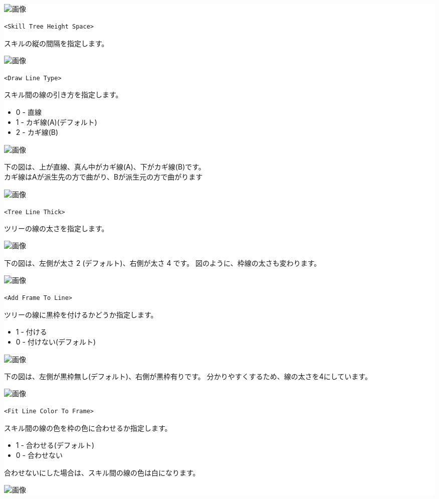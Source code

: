 ![画像](image/FTKR_SkillTreeSystem/FTKR_SkillTreeSystem_n04_006.png)

`<Skill Tree Height Space>`

スキルの縦の間隔を指定します。

![画像](image/FTKR_SkillTreeSystem/FTKR_SkillTreeSystem_n04_007.png)

`<Draw Line Type>`

スキル間の線の引き方を指定します。
* 0 - 直線
* 1 - カギ線(A)(デフォルト)
* 2 - カギ線(B)

![画像](image/FTKR_SkillTreeSystem/n04_030.png)

下の図は、上が直線、真ん中がカギ線(A)、下がカギ線(B)です。<br>
カギ線はAが派生先の方で曲がり、Bが派生元の方で曲がります

![画像](image/FTKR_SkillTreeSystem/n04_029.png)

`<Tree Line Thick>`

ツリーの線の太さを指定します。

![画像](image/FTKR_SkillTreeSystem/FTKR_SkillTreeSystem_n04_003.png)

下の図は、左側が太さ 2 (デフォルト)、右側が太さ 4 です。
図のように、枠線の太さも変わります。

![画像](image/FTKR_SkillTreeSystem/FTKR_SkillTreeSystem_n04_026.png)

`<Add Frame To Line>`

ツリーの線に黒枠を付けるかどうか指定します。
* 1 - 付ける
* 0 - 付けない(デフォルト)

![画像](image/FTKR_SkillTreeSystem/FTKR_SkillTreeSystem_n04_004.png)

下の図は、左側が黒枠無し(デフォルト)、右側が黒枠有りです。
分かりやすくするため、線の太さを4にしています。

![画像](image/FTKR_SkillTreeSystem/FTKR_SkillTreeSystem_n04_027.png)

`<Fit Line Color To Frame>`

スキル間の線の色を枠の色に合わせるか指定します。
* 1 - 合わせる(デフォルト)
* 0 - 合わせない

合わせないにした場合は、スキル間の線の色は白になります。

![画像](image/FTKR_SkillTreeSystem/FTKR_SkillTreeSystem_n04_005.png)
